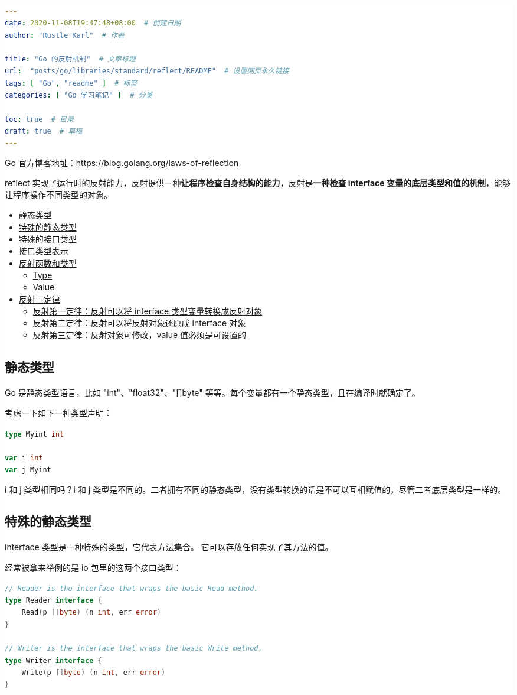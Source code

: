 ```yaml
---
date: 2020-11-08T19:47:48+08:00  # 创建日期
author: "Rustle Karl"  # 作者

title: "Go 的反射机制"  # 文章标题
url:  "posts/go/libraries/standard/reflect/README"  # 设置网页永久链接
tags: [ "Go", "readme" ]  # 标签
categories: [ "Go 学习笔记" ]  # 分类

toc: true  # 目录
draft: true  # 草稿
---
```


Go 官方博客地址：https://blog.golang.org/laws-of-reflection

reflect 实现了运行时的反射能力，反射提供一种**让程序检查自身结构的能力**，反射是**一种检查 interface 变量的底层类型和值的机制**，能够让程序操作不同类型的对象。

- [静态类型](#静态类型)
- [特殊的静态类型](#特殊的静态类型)
- [特殊的接口类型](#特殊的接口类型)
- [接口类型表示](#接口类型表示)
- [反射函数和类型](#反射函数和类型)
  - [Type](#type)
  - [Value](#value)
- [反射三定律](#反射三定律)
  - [反射第一定律：反射可以将 interface 类型变量转换成反射对象](#反射第一定律反射可以将-interface-类型变量转换成反射对象)
  - [反射第二定律：反射可以将反射对象还原成 interface 对象](#反射第二定律反射可以将反射对象还原成-interface-对象)
  - [反射第三定律：反射对象可修改，value 值必须是可设置的](#反射第三定律反射对象可修改value-值必须是可设置的)

## 静态类型

Go 是静态类型语言，比如 "int"、"float32"、"[]byte" 等等。每个变量都有一个静态类型，且在编译时就确定了。

考虑一下如下一种类型声明：

```go
type Myint int

var i int
var j Myint
```

i 和 j 类型相同吗？i 和 j 类型是不同的。二者拥有不同的静态类型，没有类型转换的话是不可以互相赋值的，尽管二者底层类型是一样的。

## 特殊的静态类型

interface 类型是一种特殊的类型，它代表方法集合。 它可以存放任何实现了其方法的值。

经常被拿来举例的是 io 包里的这两个接口类型：

```go
// Reader is the interface that wraps the basic Read method.
type Reader interface {
    Read(p []byte) (n int, err error)
}

// Writer is the interface that wraps the basic Write method.
type Writer interface {
    Write(p []byte) (n int, err error)
}
```
